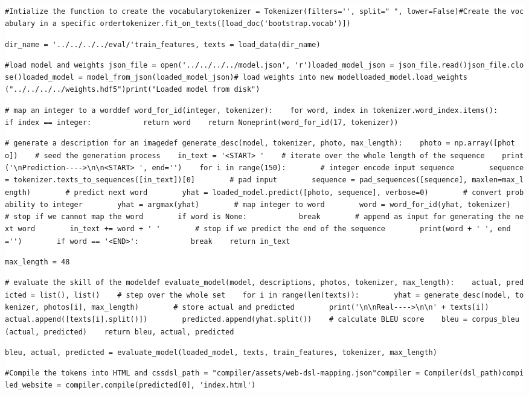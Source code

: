 ```
#Intialize the function to create the vocabularytokenizer = Tokenizer(filters='', split=" ", lower=False)#Create the vocabulary in a specific ordertokenizer.fit_on_texts([load_doc('bootstrap.vocab')])
```

```
dir_name = '../../../../eval/'train_features, texts = load_data(dir_name)
```

```
#load model and weights json_file = open('../../../../model.json', 'r')loaded_model_json = json_file.read()json_file.close()loaded_model = model_from_json(loaded_model_json)# load weights into new modelloaded_model.load_weights("../../../../weights.hdf5")print("Loaded model from disk")
```

```
# map an integer to a worddef word_for_id(integer, tokenizer):    for word, index in tokenizer.word_index.items():        if index == integer:            return word    return Noneprint(word_for_id(17, tokenizer))
```

```
# generate a description for an imagedef generate_desc(model, tokenizer, photo, max_length):    photo = np.array([photo])    # seed the generation process    in_text = '<START> '    # iterate over the whole length of the sequence    print('\nPrediction---->\n\n<START> ', end='')    for i in range(150):        # integer encode input sequence        sequence = tokenizer.texts_to_sequences([in_text])[0]        # pad input        sequence = pad_sequences([sequence], maxlen=max_length)        # predict next word        yhat = loaded_model.predict([photo, sequence], verbose=0)        # convert probability to integer        yhat = argmax(yhat)        # map integer to word        word = word_for_id(yhat, tokenizer)        # stop if we cannot map the word        if word is None:            break        # append as input for generating the next word        in_text += word + ' '        # stop if we predict the end of the sequence        print(word + ' ', end='')        if word == '<END>':            break    return in_text
```

```
max_length = 48
```

```
# evaluate the skill of the modeldef evaluate_model(model, descriptions, photos, tokenizer, max_length):    actual, predicted = list(), list()    # step over the whole set    for i in range(len(texts)):        yhat = generate_desc(model, tokenizer, photos[i], max_length)        # store actual and predicted        print('\n\nReal---->\n\n' + texts[i])        actual.append([texts[i].split()])        predicted.append(yhat.split())    # calculate BLEU score    bleu = corpus_bleu(actual, predicted)    return bleu, actual, predicted
```

```
bleu, actual, predicted = evaluate_model(loaded_model, texts, train_features, tokenizer, max_length)
```

```
#Compile the tokens into HTML and cssdsl_path = "compiler/assets/web-dsl-mapping.json"compiler = Compiler(dsl_path)compiled_website = compiler.compile(predicted[0], 'index.html')
```
